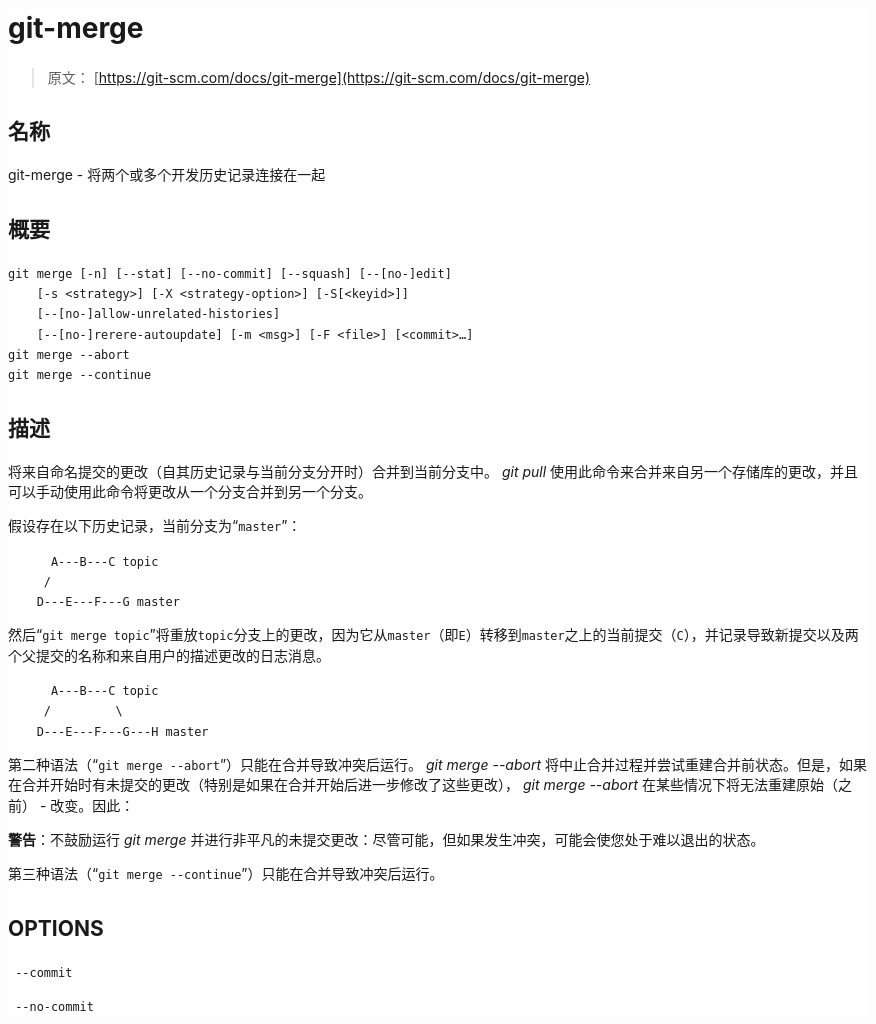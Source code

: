 # git-merge

> 原文： [https://git-scm.com/docs/git-merge](https://git-scm.com/docs/git-merge)

## 名称

git-merge - 将两个或多个开发历史记录连接在一起

## 概要

```
git merge [-n] [--stat] [--no-commit] [--squash] [--[no-]edit]
	[-s <strategy>] [-X <strategy-option>] [-S[<keyid>]]
	[--[no-]allow-unrelated-histories]
	[--[no-]rerere-autoupdate] [-m <msg>] [-F <file>] [<commit>…​]
git merge --abort
git merge --continue
```

## 描述

将来自命名提交的更改（自其历史记录与当前分支分开时）合并到当前分支中。 _git pull_ 使用此命令来合并来自另一个存储库的更改，并且可以手动使用此命令将更改从一个分支合并到另一个分支。

假设存在以下历史记录，当前分支为“`master`”：

```
	  A---B---C topic
	 /
    D---E---F---G master
```

然后“`git merge topic`”将重放`topic`分支上的更改，因为它从`master`（即`E`）转移到`master`之上的当前提交（`C`），并记录导致新提交以及两个父提交的名称和来自用户的描述更改的日志消息。

```
	  A---B---C topic
	 /         \
    D---E---F---G---H master
```

第二种语法（“`git merge --abort`”）只能在合并导致冲突后运行。 _git merge --abort_ 将中止合并过程并尝试重建合并前状态。但是，如果在合并开始时有未提交的更改（特别是如果在合并开始后进一步修改了这些更改）， _git merge --abort_ 在某些情况下将无法重建原始（之前） - 改变。因此：

**警告**：不鼓励运行 _git merge_ 并进行非平凡的未提交更改：尽管可能，但如果发生冲突，可能会使您处于难以退出的状态。

第三种语法（“`git merge --continue`”）只能在合并导致冲突后运行。

## OPTIONS

```
 --commit 
```

```
 --no-commit 
```
